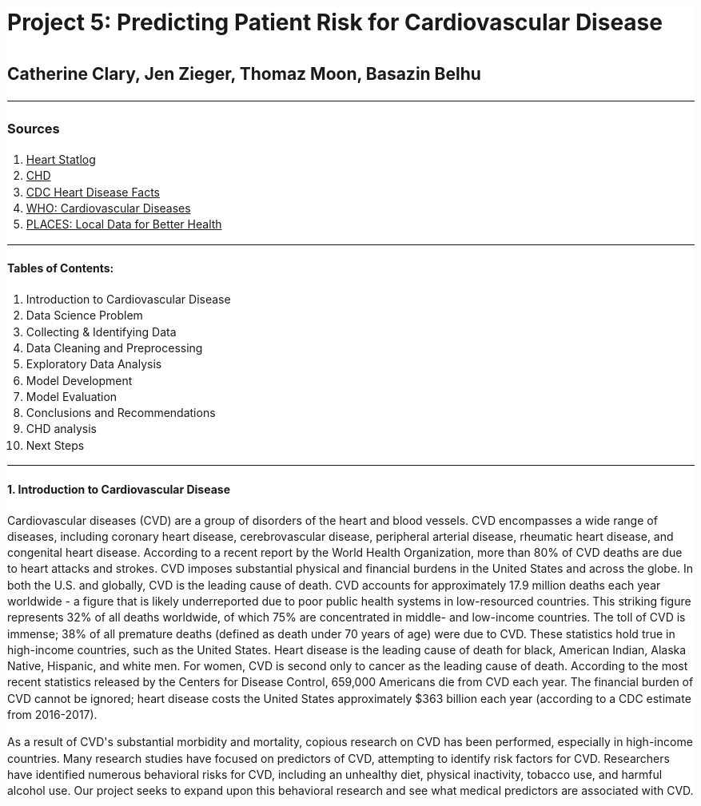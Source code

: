 # Project 5: Predicting Patient Risk for Cardiovascular Disease #
## Catherine Clary, Jen Zieger, Thomaz Moon, Basazin Belhu ##
___
### Sources
1. [Heart Statlog](https://www.kaggle.com/sid321axn/heart-statlog-cleveland-hungary-final)
1. [CHD](https://chronicdata.cdc.gov/500-Cities-Places/PLACES-Census-Tract-Data-GIS-Friendly-Format-2020-/yjkw-uj5s/data)
1. [CDC Heart Disease Facts](https://www.cdc.gov/heartdisease/facts.htm)
1. [WHO: Cardiovascular Diseases](https://www.who.int/health-topics/cardiovascular-diseases#tab=tab_1)
1. [PLACES: Local Data for Better Health](https://www.cdc.gov/places/index.html)
___

#### Tables of Contents:
1. Introduction to Cardiovascular Disease
2. Data Science Problem
3. Collecting & Identifying Data
4. Data Cleaning and Preprocessing
5. Exploratory Data Analysis
6. Model Development
7. Model Evaluation
8. Conclusions and Recommendations
9. CHD analysis
10. Next Steps

---------------

#### 1. Introduction to Cardiovascular Disease

  Cardiovascular diseases (CVD) are a group of disorders of the heart and blood vessels. CVD encompasses a wide range of diseases, including coronary heart disease, cerebrovascular disease, peripheral arterial disease, rheumatic heart disease, and congenital heart disease. According to a recent report by the World Health Organization, more than 80% of CVD deaths are due to heart attacks and strokes. CVD imposes substantial physical and financial burdens in the United States and across the globe. In both the U.S. and globally, CVD is the leading cause of death. CVD accounts for approximately 17.9 million deaths each year worldwide - a figure that is likely underreported due to poor public health systems in low-resourced countries. This striking figure represents 32% of all deaths worldwide, of which 75% are concentrated in middle- and low-income countries. The toll of CVD is immense; 38% of all premature deaths (defined as death under 70 years of age) were due to CVD. These statistics hold true in high-income countries, such as the United States.  Heart disease is the leading cause of death for black, American Indian, Alaska Native, Hispanic, and white men. For women, CVD is second only to cancer as the leading cause of death. According to the most recent statistics released by the Centers for Disease Control, 659,000 Americans die from CVD each year. The financial burden of CVD cannot be ignored; heart disease costs the United States approximately $363 billion each year (according to a CDC estimate from 2016-2017).

  As a result of CVD's substantial morbidity and mortality, copious research on CVD has been performed, especially in high-income countries. Many research studies have focused on predictors of CVD, attempting to identify risk factors for CVD. Researchers have identified numerous behavioral risks for CVD, including an unhealthy diet, physical inactivity, tobacco use, and harmful alcohol use. Our project seeks to expand upon this behavioral research and see what medical predictors are associated with CVD.
